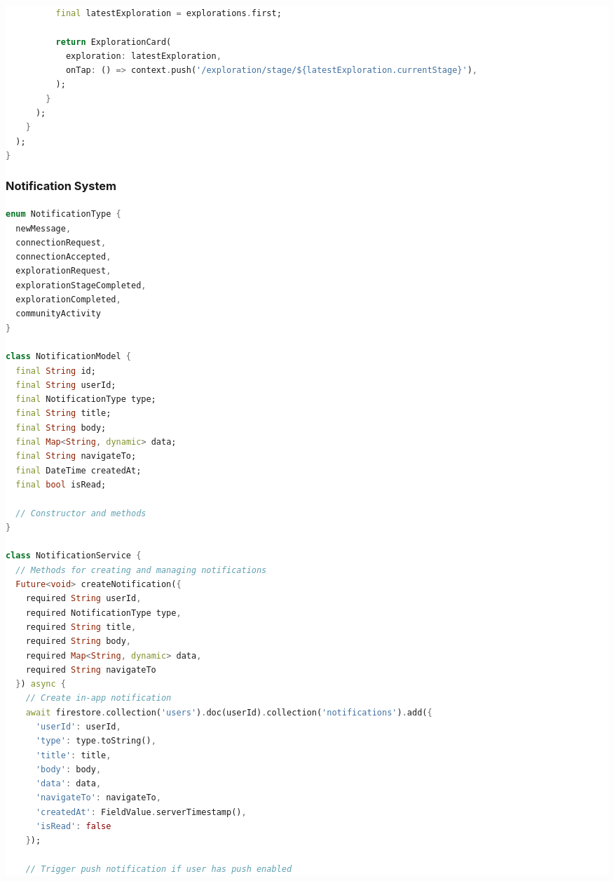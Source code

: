 ```dart
          final latestExploration = explorations.first;
          
          return ExplorationCard(
            exploration: latestExploration,
            onTap: () => context.push('/exploration/stage/${latestExploration.currentStage}'),
          );
        }
      );
    }
  );
}
```

### Notification System

```dart
enum NotificationType {
  newMessage,
  connectionRequest,
  connectionAccepted,
  explorationRequest,
  explorationStageCompleted,
  explorationCompleted,
  communityActivity
}

class NotificationModel {
  final String id;
  final String userId;
  final NotificationType type;
  final String title;
  final String body;
  final Map<String, dynamic> data;
  final String navigateTo;
  final DateTime createdAt;
  final bool isRead;
  
  // Constructor and methods
}

class NotificationService {
  // Methods for creating and managing notifications
  Future<void> createNotification({
    required String userId,
    required NotificationType type,
    required String title,
    required String body,
    required Map<String, dynamic> data,
    required String navigateTo
  }) async {
    // Create in-app notification
    await firestore.collection('users').doc(userId).collection('notifications').add({
      'userId': userId,
      'type': type.toString(),
      'title': title,
      'body': body,
      'data': data,
      'navigateTo': navigateTo,
      'createdAt': FieldValue.serverTimestamp(),
      'isRead': false
    });
    
    // Trigger push notification if user has push enabled
```